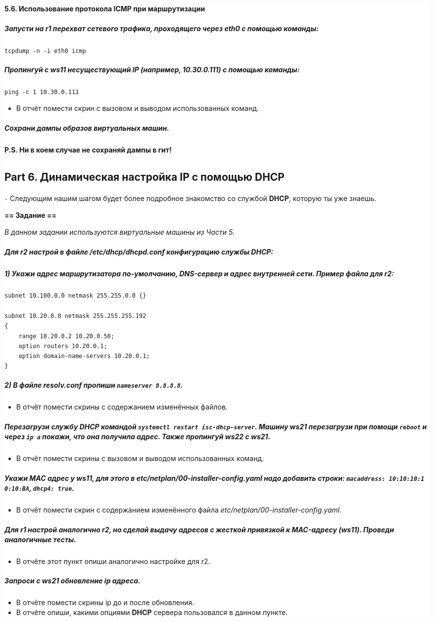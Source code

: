 #### 5.6. Использование протокола **ICMP** при маршрутизации
##### Запусти на r1 перехват сетевого трафика, проходящего через eth0 с помощью команды:
`tcpdump -n -i eth0 icmp`
##### Пропингуй с ws11 несуществующий IP (например, *10.30.0.111*) с помощью команды:
`ping -c 1 10.30.0.111`
- В отчёт помести скрин с вызовом и выводом использованных команд.

##### Сохрани дампы образов виртуальных машин.
**P.S. Ни в коем случае не сохраняй дампы в гит!**

## Part 6. Динамическая настройка IP с помощью **DHCP**

`-` Следующим нашим шагом будет более подробное знакомство со службой **DHCP**, которую ты уже знаешь.

**== Задание ==**

*В данном задании используются виртуальные машины из Части 5.*

##### Для r2 настрой в файле */etc/dhcp/dhcpd.conf* конфигурацию службы **DHCP**:
##### 1) Укажи адрес маршрутизатора по-умолчанию, DNS-сервер и адрес внутренней сети. Пример файла для r2:
```shell
subnet 10.100.0.0 netmask 255.255.0.0 {}

subnet 10.20.0.0 netmask 255.255.255.192
{
    range 10.20.0.2 10.20.0.50;
    option routers 10.20.0.1;
    option domain-name-servers 10.20.0.1;
}
```
##### 2) В файле *resolv.conf* пропиши `nameserver 8.8.8.8`.
- В отчёт помести скрины с содержанием изменённых файлов.
##### Перезагрузи службу **DHCP** командой `systemctl restart isc-dhcp-server`. Машину ws21 перезагрузи при помощи `reboot` и через `ip a` покажи, что она получила адрес. Также пропингуй ws22 с ws21.
- В отчёт помести скрины с вызовом и выводом использованных команд.

##### Укажи MAC адрес у ws11, для этого в *etc/netplan/00-installer-config.yaml* надо добавить строки: `macaddress: 10:10:10:10:10:BA`, `dhcp4: true`.
- В отчёт помести скрин с содержанием изменённого файла *etc/netplan/00-installer-config.yaml*.
##### Для r1 настрой аналогично r2, но сделай выдачу адресов с жесткой привязкой к MAC-адресу (ws11). Проведи аналогичные тесты.
- В отчёте этот пункт опиши аналогично настройке для r2.
##### Запроси с ws21 обновление ip адреса.
- В отчёте помести скрины ip до и после обновления.
- В отчёте опиши, какими опциями **DHCP** сервера пользовался в данном пункте.
